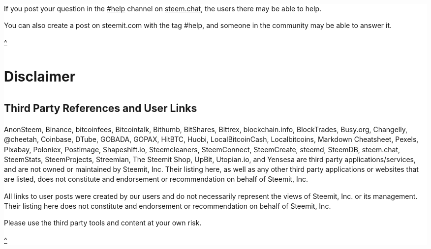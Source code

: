 If you post your question in the <a href="https://steem.chat/channel/help">#help</a> channel on <a href="https://steem.chat/home">steem.chat</a>, the users there may be able to help.

You can also create a post on steemit.com with the tag #help, and someone in the community may be able to answer it.

<a href="#Table_of_Contents_Miscellaneous">^</a>

# <span id="Disclaimer">Disclaimer</span>

## <span id="Third_Party_References_and_User_Links">Third Party References and User Links</span>

AnonSteem, Binance, bitcoinfees, Bitcointalk, Bithumb, BitShares, Bittrex, blockchain.info, BlockTrades, Busy.org, Changelly, @cheetah, Coinbase, DTube, GOBADA, GOPAX, HitBTC, Huobi, LocalBitcoinCash, Localbitcoins, Markdown Cheatsheet, Pexels, Pixabay, Poloniex, Postimage, Shapeshift.io, Steemcleaners, SteemConnect, SteemCreate, steemd, SteemDB, steem.chat, SteemStats, SteemProjects, Streemian, The Steemit Shop, UpBit, Utopian.io, and Yensesa are third party applications/services, and are not owned or maintained by Steemit, Inc. Their listing here, as well as any other third party applications or websites that are listed, does not constitute and endorsement or recommendation on behalf of Steemit, Inc.

All links to user posts were created by our users and do not necessarily represent the views of Steemit, Inc. or its management. Their listing here does not constitute and endorsement or recommendation on behalf of Steemit, Inc.

Please use the third party tools and content at your own risk.

<a href="#Table_of_Contents_Disclaimer">^</a>
